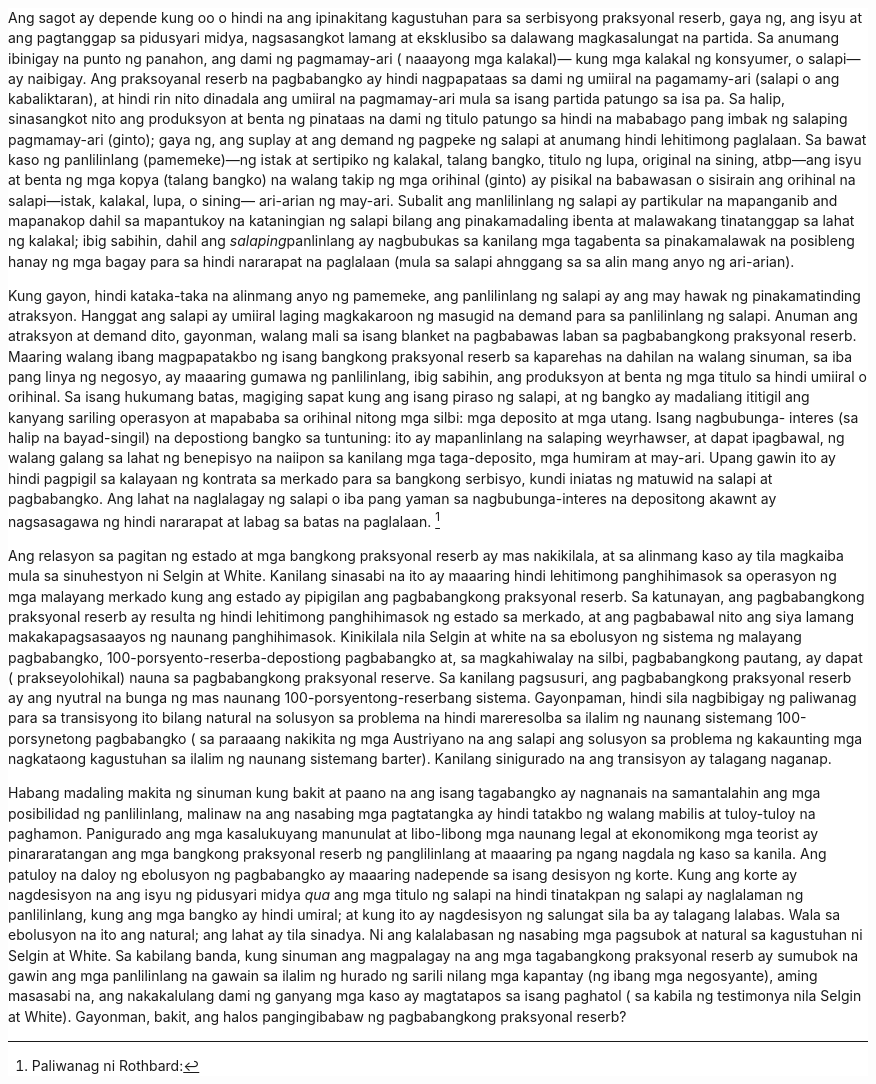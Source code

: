 Ang sagot ay depende kung oo o hindi na ang ipinakitang kagustuhan para sa serbisyong praksyonal reserb, gaya ng, ang isyu at ang pagtanggap sa pidusyari midya, nagsasangkot lamang at eksklusibo sa dalawang magkasalungat na partida. Sa anumang ibinigay na punto ng panahon, ang dami ng pagmamay-ari ( naaayong mga kalakal)— kung mga kalakal ng konsyumer, o salapi—ay naibigay. Ang praksoyanal reserb na pagbabangko ay hindi nagpapataas sa dami ng umiiral na pagamamy-ari (salapi o ang kabaliktaran), at hindi rin nito dinadala ang umiiral na pagmamay-ari mula sa isang partida patungo sa isa pa. Sa halip, sinasangkot nito ang produksyon at benta ng pinataas na dami ng titulo patungo sa hindi na mababago pang imbak ng salaping pagmamay-ari (ginto); gaya ng, ang suplay at ang demand ng pagpeke ng salapi at anumang hindi lehitimong paglalaan. Sa bawat kaso ng panlilinlang (pamemeke)—ng istak at sertipiko ng kalakal, talang bangko, titulo ng lupa, original na sining, atbp—ang isyu at benta ng mga kopya (talang bangko) na walang takip ng mga orihinal (ginto) ay pisikal na babawasan o sisirain ang orihinal na salapi—istak, kalakal, lupa, o sining— ari-arian ng may-ari. Subalit ang manlilinlang ng salapi ay partikular na mapanganib and mapanakop dahil sa mapantukoy na kataningian ng salapi bilang ang pinakamadaling ibenta at malawakang tinatanggap sa lahat ng kalakal; ibig sabihin, dahil ang *salaping*panlinlang ay nagbubukas sa kanilang mga tagabenta sa pinakamalawak na posibleng hanay ng mga bagay para sa hindi nararapat na paglalaan (mula sa salapi ahnggang sa sa alin mang anyo ng ari-arian).

Kung gayon, hindi kataka-taka na alinmang anyo ng pamemeke, ang panlilinlang ng salapi ay ang may hawak ng pinakamatinding atraksyon. Hanggat ang salapi ay umiiral laging magkakaroon ng masugid na demand para sa panlilinlang ng salapi. Anuman ang atraksyon at demand dito, gayonman, walang mali sa isang blanket na pagbabawas laban sa pagbabangkong praksyonal reserb. Maaring walang ibang magpapatakbo ng isang bangkong praksyonal reserb sa kaparehas na dahilan na walang sinuman, sa iba pang linya ng negosyo, ay maaaring gumawa ng panlilinlang, ibig sabihin, ang produksyon at benta ng mga titulo sa hindi umiiral o orihinal. Sa isang hukumang batas, magiging sapat kung ang isang piraso ng salapi, at ng bangko ay madaliang ititigil ang kanyang sariling operasyon at mapababa sa orihinal nitong mga silbi: mga deposito at mga utang. Isang nagbubunga- interes (sa halip na bayad-singil) na depostiong bangko sa tuntuning: ito ay mapanlinlang na salaping weyrhawser, at dapat ipagbawal, ng walang galang sa lahat ng benepisyo na naiipon sa kanilang mga taga-deposito, mga humiram at may-ari. Upang gawin ito ay hindi pagpigil sa kalayaan ng kontrata sa merkado para sa bangkong serbisyo, kundi iniatas ng matuwid na salapi at pagbabangko. Ang lahat na naglalagay ng salapi o iba pang yaman sa nagbubunga-interes na depositong akawnt ay nagsasagawa ng hindi nararapat at labag sa batas na paglalaan. [^24]

Ang relasyon sa pagitan ng estado at mga bangkong praksyonal reserb ay mas nakikilala, at sa alinmang kaso ay tila magkaiba mula sa sinuhestyon ni Selgin at White. Kanilang sinasabi na ito ay maaaring hindi lehitimong panghihimasok sa operasyon ng mga malayang merkado kung ang estado ay pipigilan ang pagbabangkong praksyonal reserb. Sa katunayan, ang pagbabangkong praksyonal reserb ay resulta ng hindi lehitimong panghihimasok ng estado sa merkado, at ang pagbabawal nito ang siya lamang makakapagsasaayos ng naunang panghihimasok. Kinikilala nila Selgin at white na sa ebolusyon ng sistema ng malayang pagbabangko, 100-porsyento-reserba-depostiong pagbabangko at, sa magkahiwalay na silbi, pagbabangkong pautang, ay dapat ( prakseyolohikal) nauna sa pagbabangkong praksyonal reserve. Sa kanilang pagsusuri, ang pagbabangkong praksyonal reserb ay ang nyutral na bunga ng mas naunang 100-porsyentong-reserbang sistema. Gayonpaman, hindi sila nagbibigay ng paliwanag para sa transisyong ito bilang natural na solusyon sa problema na hindi mareresolba sa ilalim ng naunang sistemang 100-porsynetong pagbabangko ( sa paraaang nakikita ng mga Austriyano na ang salapi ang solusyon sa problema ng kakaunting mga nagkataong kagustuhan sa ilalim ng naunang sistemang barter). Kanilang sinigurado na ang transisyon ay talagang naganap.

Habang madaling makita ng sinuman kung bakit at paano na ang isang tagabangko ay nagnanais na samantalahin ang mga posibilidad ng panlilinlang, malinaw na ang nasabing mga pagtatangka ay hindi tatakbo ng walang mabilis at tuloy-tuloy na paghamon. Panigurado ang mga kasalukuyang manunulat at libo-libong mga naunang legal at ekonomikong mga teorist ay pinararatangan ang mga bangkong praksyonal reserb ng panglilinlang at maaaring pa ngang nagdala ng kaso sa kanila. Ang patuloy na daloy ng ebolusyon ng pagbabangko ay maaaring nadepende sa isang desisyon ng korte. Kung ang korte ay nagdesisyon na ang isyu ng pidusyari midya *qua* ang mga titulo ng salapi na hindi tinatakpan ng salapi ay naglalaman ng panlilinlang, kung ang mga bangko ay hindi umiral; at kung ito ay nagdesisyon ng salungat sila ba ay talagang lalabas. Wala sa ebolusyon na ito ang natural; ang lahat ay tila sinadya. Ni ang kalalabasan ng nasabing mga pagsubok at natural sa kagustuhan ni Selgin at White. Sa kabilang banda, kung sinuman ang magpalagay na ang mga tagabangkong praksyonal reserb ay sumubok na gawin ang mga panlilinlang na gawain sa ilalim ng hurado ng sarili nilang mga kapantay (ng ibang mga negosyante), aming masasabi na, ang nakakalulang dami ng ganyang mga kaso ay magtatapos sa isang paghatol ( sa kabila ng testimonya nila Selgin at White). Gayonman, bakit, ang halos pangingibabaw ng pagbabangkong praksyonal reserb?


[^24]: Paliwanag ni Rothbard:
[^25]: Selgin at White, "Sa pagtatanggol ng Pidusyari Midya," pp. 97-98.
[^26]: Isang kaparehas na pagkalito ang naglalarawan sa pananaw ni Selgin at White tungkol sa relasyon sa pagitan ng wastong salapi (ginto) at talangbangko. Kanilang pinintasan si Hoppe sa pag-angkin nito na, sa isang tunay na malayang-merkadong kaayusan, karamihan ng tao ay gagamit ng salapi sa halip na mga talangbangko (ng hindi binabanggit ang teoretikal na rason ni Hoppe). "Ang mga katotohanan," na kanilang sinasabi, "ay kung hindi man"(Sa Pagtatanggol ng Pidusyari Midya," p. 99). Subalit ang mga datos na ito—ang makasaysayang tagumpay ng talangbangko sa tunay na salapi—ay *ang resulta ng mas maagang panghihimasok* sa mga karapatan ng pribadong-pagmamay-ari (ang legalisasyon ng pagbabangkong praksyonal reserb). Gaya ng isinaad ni Ludwig von Mises,
[^27]: Sa ugnayan ng estadong salapi at pagbabangko at politikal na centralisasyon tingan Hans-Hermann Hoppe, "Pagbabangko, Estado ng Bansa, at Politikang Internasyonal," *Pagsusuri ng Austriyanong Ekonomiks* 4 (1990); 55-87; at Jörg Guido Hülsmann, "Pagbabangko at Politikal na Sentralisasyon," *Dyornal ng Araling Libertarian* 13, blg. 1 (1997). Argumento nila Selgin at White: